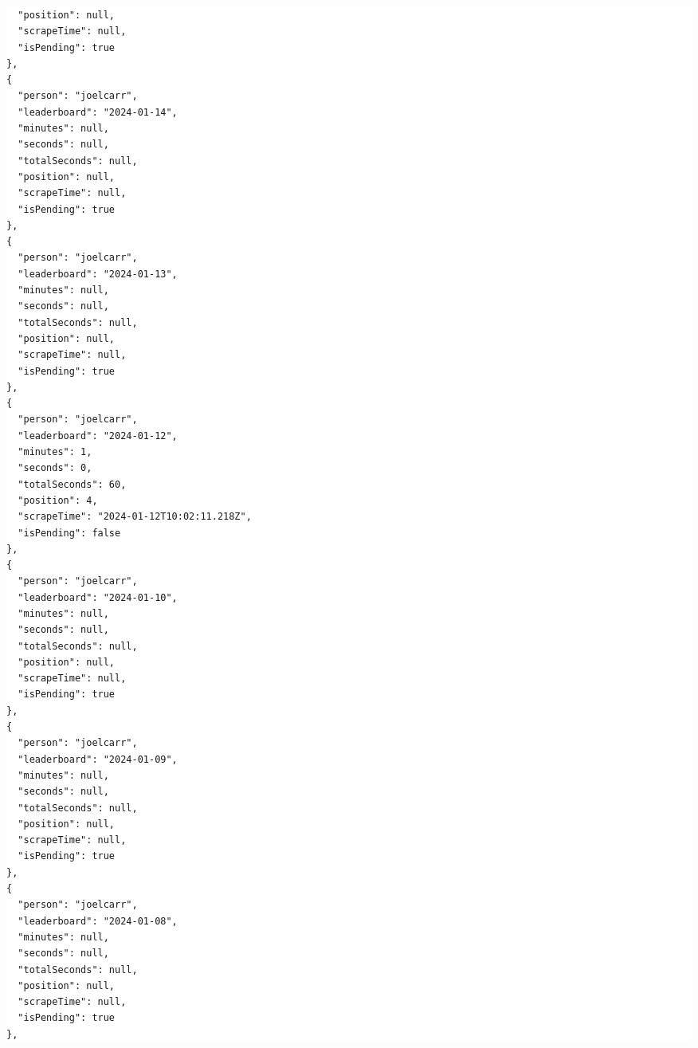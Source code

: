       "position": null,
      "scrapeTime": null,
      "isPending": true
    },
    {
      "person": "joelcarr",
      "leaderboard": "2024-01-14",
      "minutes": null,
      "seconds": null,
      "totalSeconds": null,
      "position": null,
      "scrapeTime": null,
      "isPending": true
    },
    {
      "person": "joelcarr",
      "leaderboard": "2024-01-13",
      "minutes": null,
      "seconds": null,
      "totalSeconds": null,
      "position": null,
      "scrapeTime": null,
      "isPending": true
    },
    {
      "person": "joelcarr",
      "leaderboard": "2024-01-12",
      "minutes": 1,
      "seconds": 0,
      "totalSeconds": 60,
      "position": 4,
      "scrapeTime": "2024-01-12T10:02:11.218Z",
      "isPending": false
    },
    {
      "person": "joelcarr",
      "leaderboard": "2024-01-10",
      "minutes": null,
      "seconds": null,
      "totalSeconds": null,
      "position": null,
      "scrapeTime": null,
      "isPending": true
    },
    {
      "person": "joelcarr",
      "leaderboard": "2024-01-09",
      "minutes": null,
      "seconds": null,
      "totalSeconds": null,
      "position": null,
      "scrapeTime": null,
      "isPending": true
    },
    {
      "person": "joelcarr",
      "leaderboard": "2024-01-08",
      "minutes": null,
      "seconds": null,
      "totalSeconds": null,
      "position": null,
      "scrapeTime": null,
      "isPending": true
    },